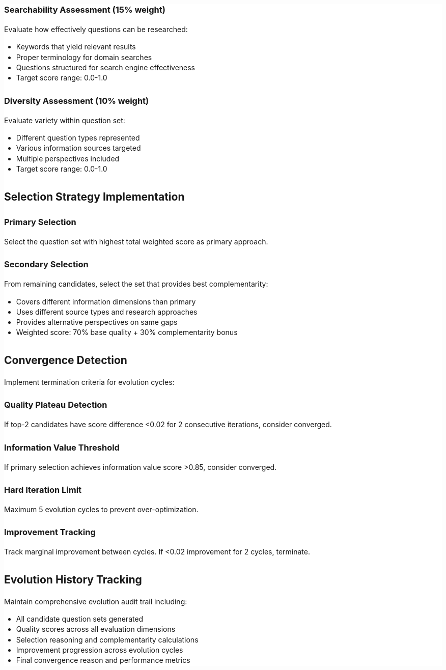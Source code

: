 ### Searchability Assessment (15% weight)
Evaluate how effectively questions can be researched:
- Keywords that yield relevant results
- Proper terminology for domain searches
- Questions structured for search engine effectiveness
- Target score range: 0.0-1.0

### Diversity Assessment (10% weight)
Evaluate variety within question set:
- Different question types represented
- Various information sources targeted
- Multiple perspectives included
- Target score range: 0.0-1.0

## Selection Strategy Implementation

### Primary Selection
Select the question set with highest total weighted score as primary approach.

### Secondary Selection
From remaining candidates, select the set that provides best complementarity:
- Covers different information dimensions than primary
- Uses different source types and research approaches
- Provides alternative perspectives on same gaps
- Weighted score: 70% base quality + 30% complementarity bonus

## Convergence Detection

Implement termination criteria for evolution cycles:

### Quality Plateau Detection
If top-2 candidates have score difference <0.02 for 2 consecutive iterations, consider converged.

### Information Value Threshold
If primary selection achieves information value score >0.85, consider converged.

### Hard Iteration Limit
Maximum 5 evolution cycles to prevent over-optimization.

### Improvement Tracking
Track marginal improvement between cycles. If <0.02 improvement for 2 cycles, terminate.

## Evolution History Tracking

Maintain comprehensive evolution audit trail including:
- All candidate question sets generated
- Quality scores across all evaluation dimensions
- Selection reasoning and complementarity calculations
- Improvement progression across evolution cycles
- Final convergence reason and performance metrics
